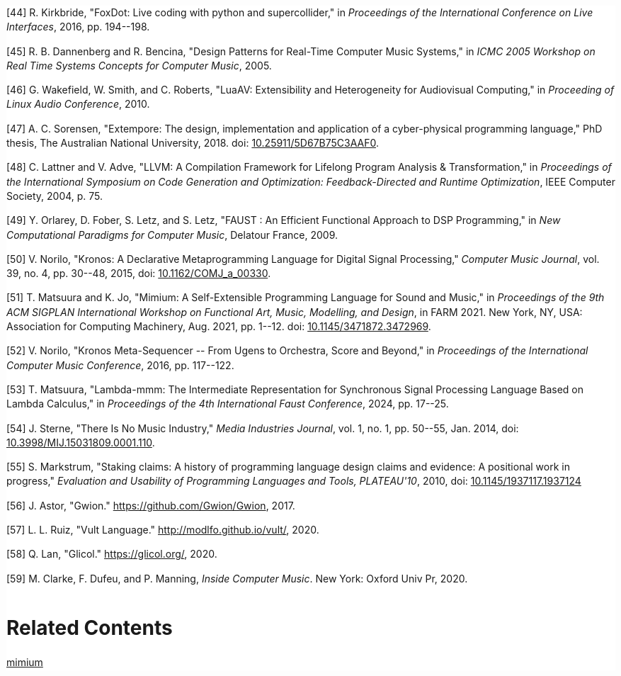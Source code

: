 [44] R. Kirkbride, "FoxDot: Live coding with python and supercollider," in *Proceedings of the International Conference on Live Interfaces*, 2016, pp. 194--198.

[45] R. B. Dannenberg and R. Bencina, "Design Patterns for Real-Time Computer Music Systems," in *ICMC 2005 Workshop on Real Time Systems Concepts for Computer Music*, 2005.

[46] G. Wakefield, W. Smith, and C. Roberts, "LuaAV: Extensibility and Heterogeneity for Audiovisual Computing," in *Proceeding of Linux Audio Conference*, 2010.

[47] A. C. Sorensen, "Extempore: The design, implementation and application of a cyber-physical programming language," PhD thesis, The Australian National University, 2018. doi: [10.25911/5D67B75C3AAF0](https://doi.org/10.25911/5D67B75C3AAF0).

[48] C. Lattner and V. Adve, "LLVM: A Compilation Framework for Lifelong Program Analysis & Transformation," in *Proceedings of the International Symposium on Code Generation and Optimization: Feedback-Directed and Runtime Optimization*, IEEE Computer Society, 2004, p. 75.

[49] Y. Orlarey, D. Fober, S. Letz, and S. Letz, "FAUST : An Efficient Functional Approach to DSP Programming," in *New Computational Paradigms for Computer Music*, Delatour France, 2009.

[50] V. Norilo, "Kronos: A Declarative Metaprogramming Language for Digital Signal Processing," *Computer Music Journal*, vol. 39, no. 4, pp. 30--48, 2015, doi: [10.1162/COMJ_a_00330](https://doi.org/10.1162/COMJ_a_00330).

[51] T. Matsuura and K. Jo, "Mimium: A Self-Extensible Programming Language for Sound and Music," in *Proceedings of the 9th ACM SIGPLAN International Workshop on Functional Art, Music, Modelling, and Design*, in FARM 2021. New York, NY, USA: Association for Computing Machinery, Aug. 2021, pp. 1--12. doi: [10.1145/3471872.3472969](https://doi.org/10.1145/3471872.3472969).

[52] V. Norilo, "Kronos Meta-Sequencer -- From Ugens to Orchestra, Score and Beyond," in *Proceedings of the International Computer Music Conference*, 2016, pp. 117--122.

[53] T. Matsuura, "Lambda-mmm: The Intermediate Representation for Synchronous Signal Processing Language Based on Lambda Calculus," in *Proceedings of the 4th International Faust Conference*, 2024, pp. 17--25.

[54] J. Sterne, "There Is No Music Industry," *Media Industries Journal*, vol. 1, no. 1, pp. 50--55, Jan. 2014, doi: [10.3998/MIJ.15031809.0001.110](https://doi.org/10.3998/MIJ.15031809.0001.110).

[55] S. Markstrum, "Staking claims: A history of programming language design claims and evidence: A positional work in progress," *Evaluation and Usability of Programming Languages and Tools, PLATEAU'10*, 2010, doi: [10.1145/1937117.1937124](https://doi.org/10.1145/1937117.1937124)

[56] J. Astor, "Gwion." https://github.com/Gwion/Gwion, 2017.

[57] L. L. Ruiz, "Vult Language." http://modlfo.github.io/vult/, 2020.

[58] Q. Lan, "Glicol." https://glicol.org/, 2020.

[59] M. Clarke, F. Dufeu, and P. Manning, *Inside Computer Music*. New York: Oxford Univ Pr, 2020.


# Related Contents

[mimium](/works/mimium)


[^husserl]: スターンはのちにアクースマティックな聴取にまつわる言説が前提とする、フッサール流の現象学における超越的主体は欠損のない理想的身体を想定していることを批判し、信頼できない主体と語り手を前提とするインペアメントの政治的現象学の方法論を提示している[19]。コンピューター音楽における普遍主義は録音技術と聴覚障害の関係のようにエイブリズムの観点からも議論されるべきだろう。
[^mus10]: スタンフォード大学で使用されたMUS10は、内部DSLではないが既存のALGOLのパーサーを改造する形で作られていた[24,p248]。
[^musicv]: CONVTというプリプロセッサのような機能によって周波数特性から係数の変換は実現できるとされている[25,p.77]。